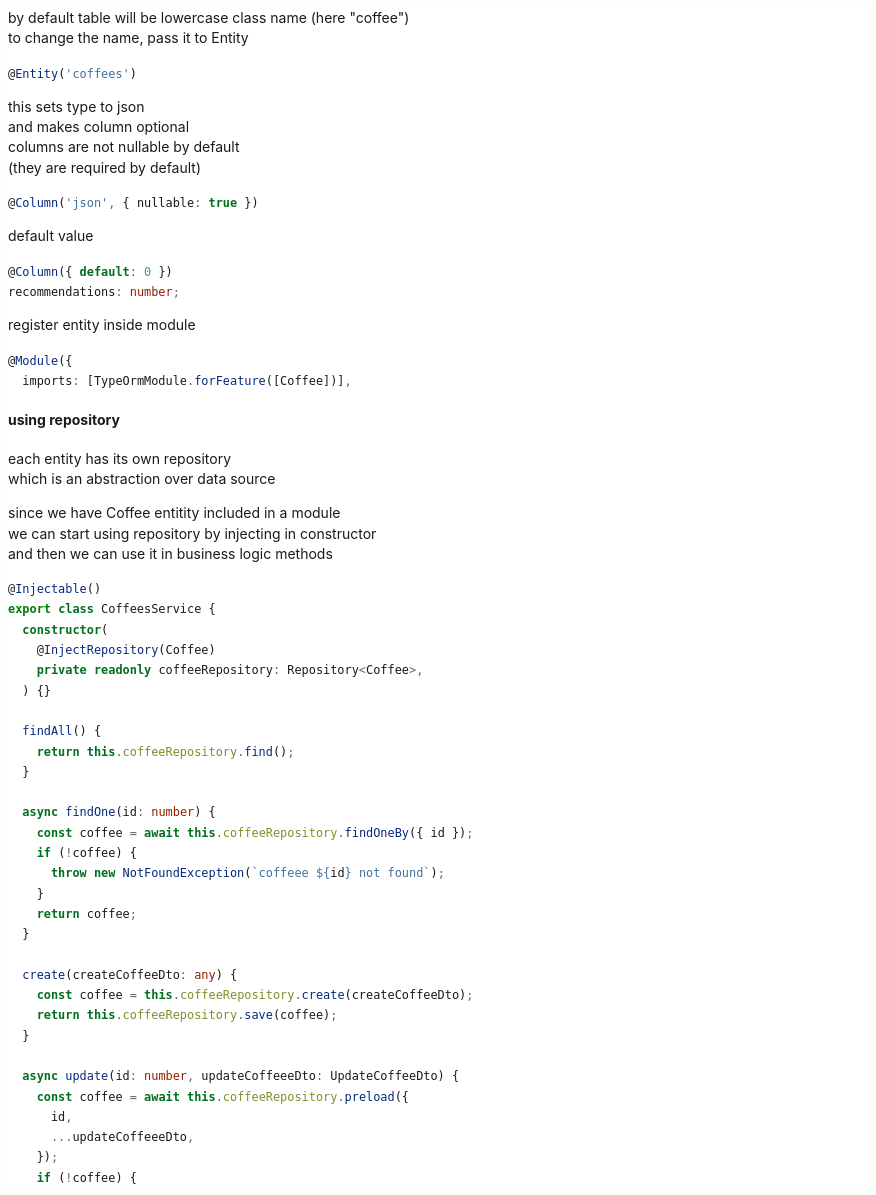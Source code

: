 ```typescript
```

by default table will be lowercase class name (here "coffee")  
to change the name, pass it to Entity
```typescript
@Entity('coffees')
```

this sets type to json  
and makes column optional  
columns are not nullable by default  
(they are required by default)

```typescript
@Column('json', { nullable: true })
```

default value
```typescript
@Column({ default: 0 })
recommendations: number;
```

register entity inside module
```typescript
@Module({
  imports: [TypeOrmModule.forFeature([Coffee])],
```

#### using repository
each entity has its own repository  
which is an abstraction over data source

since we have Coffee entitity included in a module  
we can start using repository by injecting in constructor  
and then we can use it in business logic methods

```typescript
@Injectable()
export class CoffeesService {
  constructor(
    @InjectRepository(Coffee)
    private readonly coffeeRepository: Repository<Coffee>,
  ) {}

  findAll() {
    return this.coffeeRepository.find();
  }

  async findOne(id: number) {
    const coffee = await this.coffeeRepository.findOneBy({ id });
    if (!coffee) {
      throw new NotFoundException(`coffeee ${id} not found`);
    }
    return coffee;
  }

  create(createCoffeeDto: any) {
    const coffee = this.coffeeRepository.create(createCoffeeDto);
    return this.coffeeRepository.save(coffee);
  }

  async update(id: number, updateCoffeeeDto: UpdateCoffeeDto) {
    const coffee = await this.coffeeRepository.preload({
      id,
      ...updateCoffeeeDto,
    });
    if (!coffee) {
```